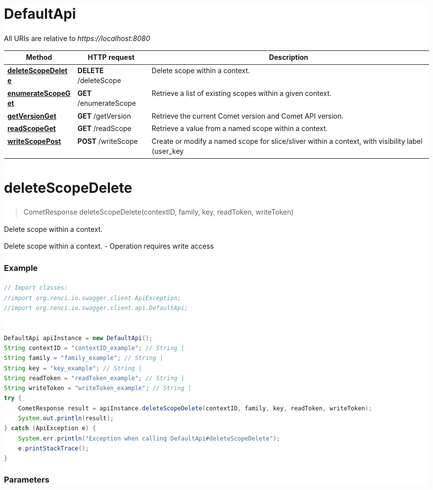 # DefaultApi

All URIs are relative to *https://localhost:8080*

Method | HTTP request | Description
------------- | ------------- | -------------
[**deleteScopeDelete**](DefaultApi.md#deleteScopeDelete) | **DELETE** /deleteScope | Delete scope within a context.  
[**enumerateScopeGet**](DefaultApi.md#enumerateScopeGet) | **GET** /enumerateScope | Retrieve a list of existing scopes within a given context.   
[**getVersionGet**](DefaultApi.md#getVersionGet) | **GET** /getVersion | Retrieve the current Comet version and Comet API version. 
[**readScopeGet**](DefaultApi.md#readScopeGet) | **GET** /readScope | Retrieve a value from a named scope within a context.  
[**writeScopePost**](DefaultApi.md#writeScopePost) | **POST** /writeScope | Create or modify a named scope for slice/sliver within a context, with visibility label (user_key | comet_admin): 


<a name="deleteScopeDelete"></a>
# **deleteScopeDelete**
> CometResponse deleteScopeDelete(contextID, family, key, readToken, writeToken)

Delete scope within a context.  

Delete scope within a context.   - Operation requires write access 

### Example
```java
// Import classes:
//import org.renci.io.swagger.client.ApiException;
//import org.renci.io.swagger.client.api.DefaultApi;


DefaultApi apiInstance = new DefaultApi();
String contextID = "contextID_example"; // String | 
String family = "family_example"; // String | 
String key = "key_example"; // String | 
String readToken = "readToken_example"; // String | 
String writeToken = "writeToken_example"; // String | 
try {
    CometResponse result = apiInstance.deleteScopeDelete(contextID, family, key, readToken, writeToken);
    System.out.println(result);
} catch (ApiException e) {
    System.err.println("Exception when calling DefaultApi#deleteScopeDelete");
    e.printStackTrace();
}
```

### Parameters
